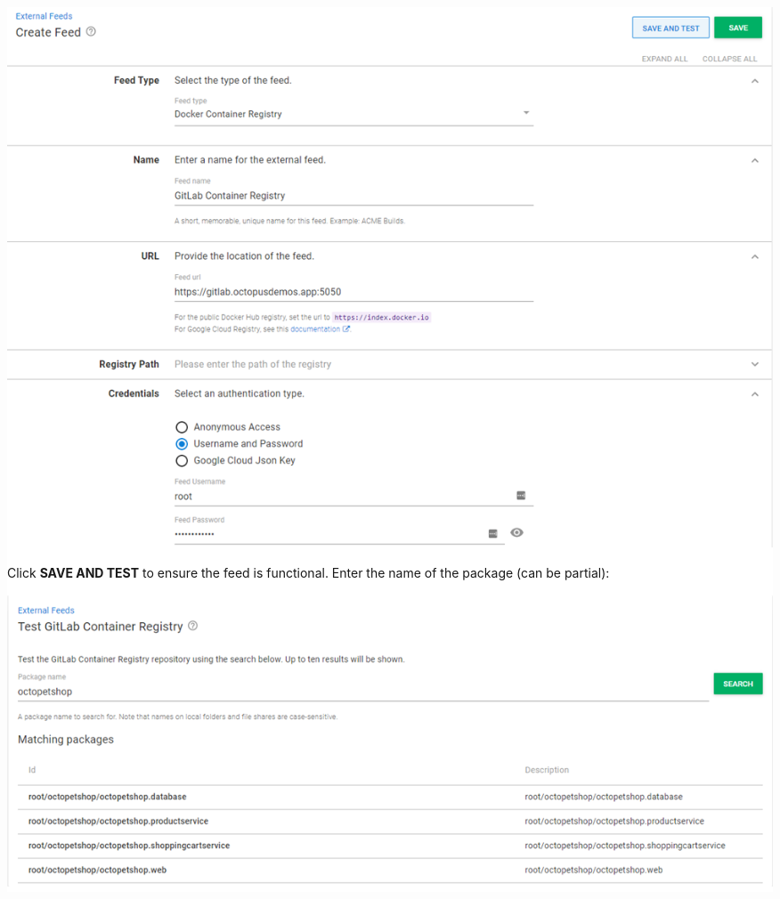 ![Octopus dashboard showing Create Feeds screen under External Feeds section](octopus-add-container-feed.png)

Click **SAVE AND TEST** to ensure the feed is functional. Enter the name of the package (can be partial):

![Octopus External Feed](octopus-test-container-feed.png)
